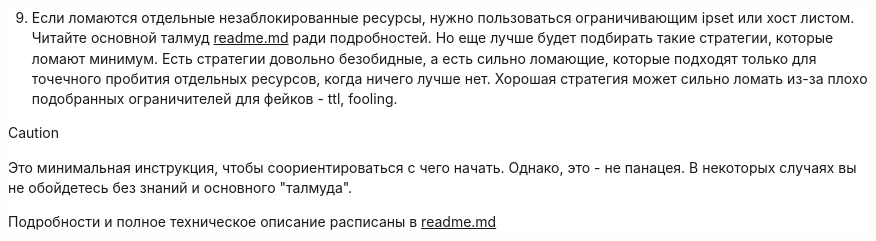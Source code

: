 9. Если ломаются отдельные незаблокированные ресурсы, нужно пользоваться ограничивающим
   ipset или хост листом. Читайте основной талмуд [readme.md](./readme.md) ради подробностей.
   Но еще лучше будет подбирать такие стратегии, которые ломают минимум.
   Есть стратегии довольно безобидные, а есть сильно ломающие, которые подходят только для точечного пробития отдельных ресурсов,
   когда ничего лучше нет. Хорошая стратегия может сильно ломать из-за плохо подобранных ограничителей для фейков - ttl, fooling.

> [!CAUTION]  
> Это минимальная инструкция, чтобы соориентироваться с чего начать. Однако, это - не панацея.
> В некоторых случаях вы не обойдетесь без знаний и основного "талмуда".

Подробности и полное техническое описание расписаны в [readme.md](./readme.md)
